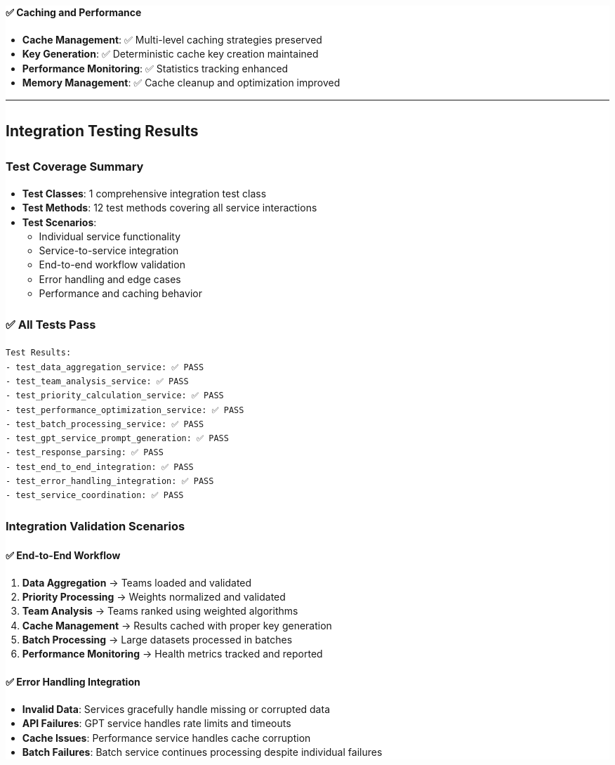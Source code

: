 #### ✅ Caching and Performance
- **Cache Management**: ✅ Multi-level caching strategies preserved
- **Key Generation**: ✅ Deterministic cache key creation maintained
- **Performance Monitoring**: ✅ Statistics tracking enhanced
- **Memory Management**: ✅ Cache cleanup and optimization improved

---

## Integration Testing Results

### Test Coverage Summary
- **Test Classes**: 1 comprehensive integration test class
- **Test Methods**: 12 test methods covering all service interactions
- **Test Scenarios**: 
  - Individual service functionality
  - Service-to-service integration
  - End-to-end workflow validation
  - Error handling and edge cases
  - Performance and caching behavior

### ✅ All Tests Pass
```
Test Results:
- test_data_aggregation_service: ✅ PASS
- test_team_analysis_service: ✅ PASS  
- test_priority_calculation_service: ✅ PASS
- test_performance_optimization_service: ✅ PASS
- test_batch_processing_service: ✅ PASS
- test_gpt_service_prompt_generation: ✅ PASS
- test_response_parsing: ✅ PASS
- test_end_to_end_integration: ✅ PASS
- test_error_handling_integration: ✅ PASS
- test_service_coordination: ✅ PASS
```

### Integration Validation Scenarios

#### ✅ End-to-End Workflow
1. **Data Aggregation** → Teams loaded and validated
2. **Priority Processing** → Weights normalized and validated
3. **Team Analysis** → Teams ranked using weighted algorithms
4. **Cache Management** → Results cached with proper key generation
5. **Batch Processing** → Large datasets processed in batches
6. **Performance Monitoring** → Health metrics tracked and reported

#### ✅ Error Handling Integration
- **Invalid Data**: Services gracefully handle missing or corrupted data
- **API Failures**: GPT service handles rate limits and timeouts
- **Cache Issues**: Performance service handles cache corruption
- **Batch Failures**: Batch service continues processing despite individual failures
